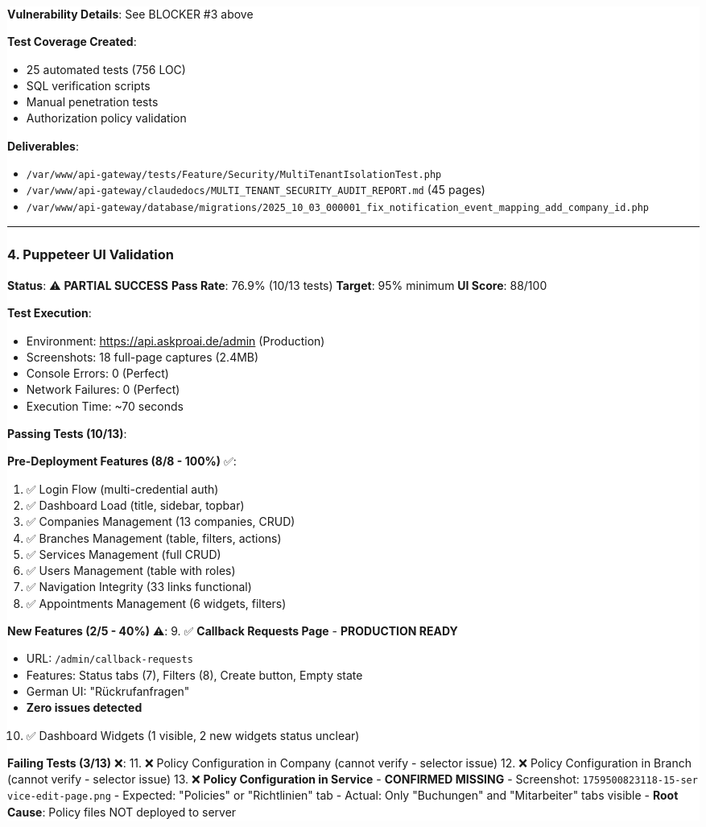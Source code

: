 **Vulnerability Details**: See BLOCKER #3 above

**Test Coverage Created**:
- 25 automated tests (756 LOC)
- SQL verification scripts
- Manual penetration tests
- Authorization policy validation

**Deliverables**:
- `/var/www/api-gateway/tests/Feature/Security/MultiTenantIsolationTest.php`
- `/var/www/api-gateway/claudedocs/MULTI_TENANT_SECURITY_AUDIT_REPORT.md` (45 pages)
- `/var/www/api-gateway/database/migrations/2025_10_03_000001_fix_notification_event_mapping_add_company_id.php`

---

### 4. Puppeteer UI Validation
**Status**: ⚠️ **PARTIAL SUCCESS**
**Pass Rate**: 76.9% (10/13 tests)
**Target**: 95% minimum
**UI Score**: 88/100

**Test Execution**:
- Environment: https://api.askproai.de/admin (Production)
- Screenshots: 18 full-page captures (2.4MB)
- Console Errors: 0 (Perfect)
- Network Failures: 0 (Perfect)
- Execution Time: ~70 seconds

**Passing Tests (10/13)**:

**Pre-Deployment Features (8/8 - 100%)** ✅:
1. ✅ Login Flow (multi-credential auth)
2. ✅ Dashboard Load (title, sidebar, topbar)
3. ✅ Companies Management (13 companies, CRUD)
4. ✅ Branches Management (table, filters, actions)
5. ✅ Services Management (full CRUD)
6. ✅ Users Management (table with roles)
7. ✅ Navigation Integrity (33 links functional)
8. ✅ Appointments Management (6 widgets, filters)

**New Features (2/5 - 40%)** ⚠️:
9. ✅ **Callback Requests Page** - **PRODUCTION READY**
   - URL: `/admin/callback-requests`
   - Features: Status tabs (7), Filters (8), Create button, Empty state
   - German UI: "Rückrufanfragen"
   - **Zero issues detected**
10. ✅ Dashboard Widgets (1 visible, 2 new widgets status unclear)

**Failing Tests (3/13)** ❌:
11. ❌ Policy Configuration in Company (cannot verify - selector issue)
12. ❌ Policy Configuration in Branch (cannot verify - selector issue)
13. ❌ **Policy Configuration in Service** - **CONFIRMED MISSING**
    - Screenshot: `1759500823118-15-service-edit-page.png`
    - Expected: "Policies" or "Richtlinien" tab
    - Actual: Only "Buchungen" and "Mitarbeiter" tabs visible
    - **Root Cause**: Policy files NOT deployed to server
